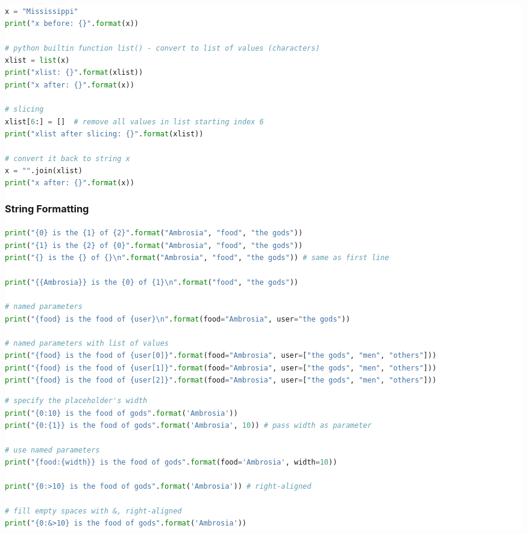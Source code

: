 ```python
x = "Mississippi"
print("x before: {}".format(x))

# python builtin function list() - convert to list of values (characters)
xlist = list(x)
print("xlist: {}".format(xlist))
print("x after: {}".format(x))

# slicing
xlist[6:] = []  # remove all values in list starting index 6
print("xlist after slicing: {}".format(xlist))

# convert it back to string x
x = "".join(xlist)
print("x after: {}".format(x))
```

### String Formatting

```python
print("{0} is the {1} of {2}".format("Ambrosia", "food", "the gods"))
print("{1} is the {2} of {0}".format("Ambrosia", "food", "the gods"))
print("{} is the {} of {}\n".format("Ambrosia", "food", "the gods")) # same as first line

print("{{Ambrosia}} is the {0} of {1}\n".format("food", "the gods"))

# named parameters
print("{food} is the food of {user}\n".format(food="Ambrosia", user="the gods"))

# named parameters with list of values
print("{food} is the food of {user[0]}".format(food="Ambrosia", user=["the gods", "men", "others"]))
print("{food} is the food of {user[1]}".format(food="Ambrosia", user=["the gods", "men", "others"]))
print("{food} is the food of {user[2]}".format(food="Ambrosia", user=["the gods", "men", "others"]))
```

```python
# specify the placeholder's width
print("{0:10} is the food of gods".format('Ambrosia'))
print("{0:{1}} is the food of gods".format('Ambrosia', 10)) # pass width as parameter

# use named parameters
print("{food:{width}} is the food of gods".format(food='Ambrosia', width=10))

print("{0:>10} is the food of gods".format('Ambrosia')) # right-aligned

# fill empty spaces with &, right-aligned
print("{0:&>10} is the food of gods".format('Ambrosia'))
```
